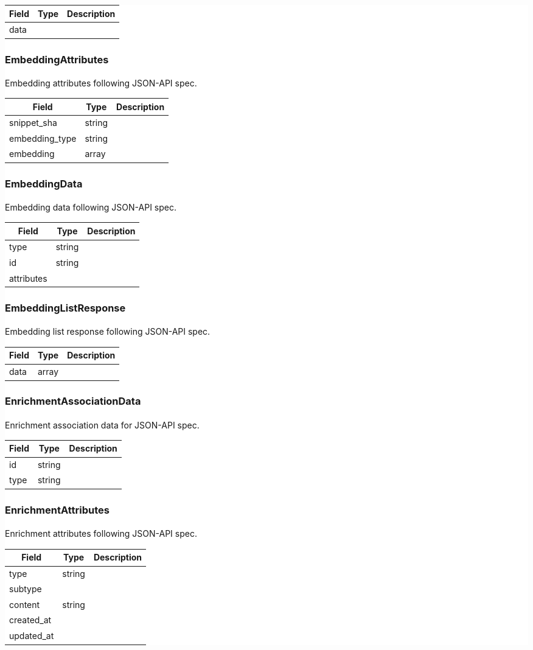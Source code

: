 | Field | Type | Description |
|-------|------|-------------|
| data |  |  |

### EmbeddingAttributes

Embedding attributes following JSON-API spec.

| Field | Type | Description |
|-------|------|-------------|
| snippet_sha | string |  |
| embedding_type | string |  |
| embedding | array |  |

### EmbeddingData

Embedding data following JSON-API spec.

| Field | Type | Description |
|-------|------|-------------|
| type | string |  |
| id | string |  |
| attributes |  |  |

### EmbeddingListResponse

Embedding list response following JSON-API spec.

| Field | Type | Description |
|-------|------|-------------|
| data | array |  |

### EnrichmentAssociationData

Enrichment association data for JSON-API spec.

| Field | Type | Description |
|-------|------|-------------|
| id | string |  |
| type | string |  |

### EnrichmentAttributes

Enrichment attributes following JSON-API spec.

| Field | Type | Description |
|-------|------|-------------|
| type | string |  |
| subtype |  |  |
| content | string |  |
| created_at |  |  |
| updated_at |  |  |
